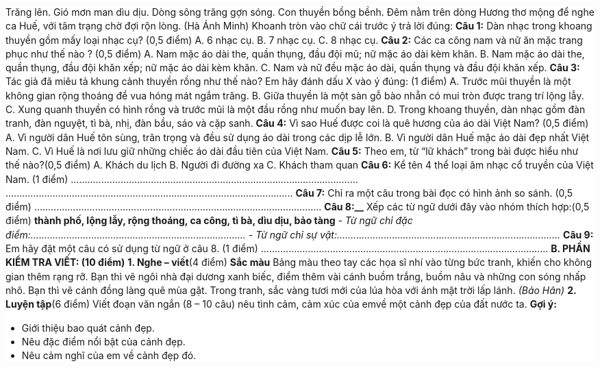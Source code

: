 Trăng lên. Gió mơn man dìu dịu. Dòng sông trăng gợn sóng. Con thuyền bồng bềnh. Đêm nằm trên dòng Hương thơ mộng để nghe ca Huế, với tâm trạng chờ đợi rộn lòng.
\(Hà Ánh Minh\)
Khoanh tròn vào chữ cái trước ý trả lời đúng:
**Câu 1:** Dàn nhạc trong khoang thuyền gồm mấy loại nhạc cụ? \(0,5 điểm\)
A. 6 nhạc cụ.
B. 7 nhạc cụ.
C. 8 nhạc cụ.
**Câu 2:** Các ca công nam và nữ ăn mặc trang phục như thế nào ? \(0,5 điểm\)
A. Nam mặc áo dài the, quần thụng, đầu đội mũ; nữ mặc áo dài kèm khăn.
B. Nam mặc áo dài the, quần thụng, đầu đội khăn xếp; nữ mặc áo dài kèm khăn.
C. Nam và nữ đều mặc áo dài, quần thụng và đầu đội khăn xếp.
**Câu 3:** Tác giả đã miêu tả khung cảnh thuyền rồng như thế nào? Em hãy đánh dấu X vào ý đúng: \(1 điểm\)
A. Trước mũi thuyền là một không gian rộng thoáng để vua hóng mát ngắm trăng.
B. Giữa thuyền là một sàn gỗ bào nhẵn có mui tròn được trang trí lộng lẫy.
C. Xung quanh thuyền có hình rồng và trước mũi là một đầu rồng như muốn bay lên.
D. Trong khoang thuyền, dàn nhạc gồm đàn tranh, đàn nguyệt, tì bà, nhị, đàn bầu, sáo và cặp sanh.
**Câu 4:** Vì sao Huế được coi là quê hương của áo dài Việt Nam? \(0,5 điểm\)
A. Vì người dân Huế tôn sùng, trân trọng và đều sử dụng áo dài trong các dịp lễ lớn.
B. Vì người dân Huế mặc áo dài đẹp nhất Việt Nam.
C. Vì Huế là nơi lưu giữ những chiếc áo dài đầu tiên của Việt Nam.
**Câu 5:** Theo em, từ “lữ khách” trong bài được hiểu như thế nào?\(0,5 điểm\)
A. Khách du lịch
B. Người đi đường xa
C. Khách tham quan
**Câu 6:** Kể tên 4 thể loại âm nhạc cổ truyền của Việt Nam. \(1 điểm\)
........................................................................................................
........................................................................................................
**Câu 7:** Chỉ ra một câu trong bài đọc có hình ảnh so sánh. \(0,5 điểm\)
........................................................................................................
**Câu 8:__** Xếp các từ ngữ dưới đây vào nhóm thích hợp:\(0,5 điểm\)
**thành phố, lộng lẫy, rộng thoáng, ca công, tì bà, dìu dịu, bảo tàng**
 _\- Từ ngữ chỉ đặc điểm:.............................................................................._
_\- Từ ngữ chỉ sự vật:................................................................................._
**Câu 9:** Em hãy đặt một câu có sử dụng từ ngữ ở câu 8. \(1 điểm\)
........................................................................................................
**B. PHẦN KIỂM TRA VIẾT: \(10 điểm\)**
**1\. Nghe – viết**\(4 điểm\)
**Sắc màu**
Bảng màu theo tay các họa sĩ nhí vào từng bức tranh, khiến cho không gian thêm rạng rỡ. Bạn thì vẽ ngôi nhà đại dương xanh biếc, điểm thêm vài cánh buồm trắng, buồm nâu và những con sóng nhấp nhô. Bạn thì vẽ cánh đồng làng quê mùa gặt. Trong tranh, sắc vàng tươi mới của lúa hòa với ánh mặt trời lấp lánh.
_\(Bảo Hân\)_
**2\. Luyện tập**\(6 điểm\)
Viết đoạn văn ngắn \(8 – 10 câu\) nêu tình cảm, cảm xúc của emvề một cảnh đẹp của đất nước ta.
**Gợi ý:**
  * Giới thiệu bao quát cảnh đẹp.
  * Nêu đặc điểm nổi bật của cảnh đẹp.
  * Nêu cảm nghĩ của em về cảnh đẹp đó.

